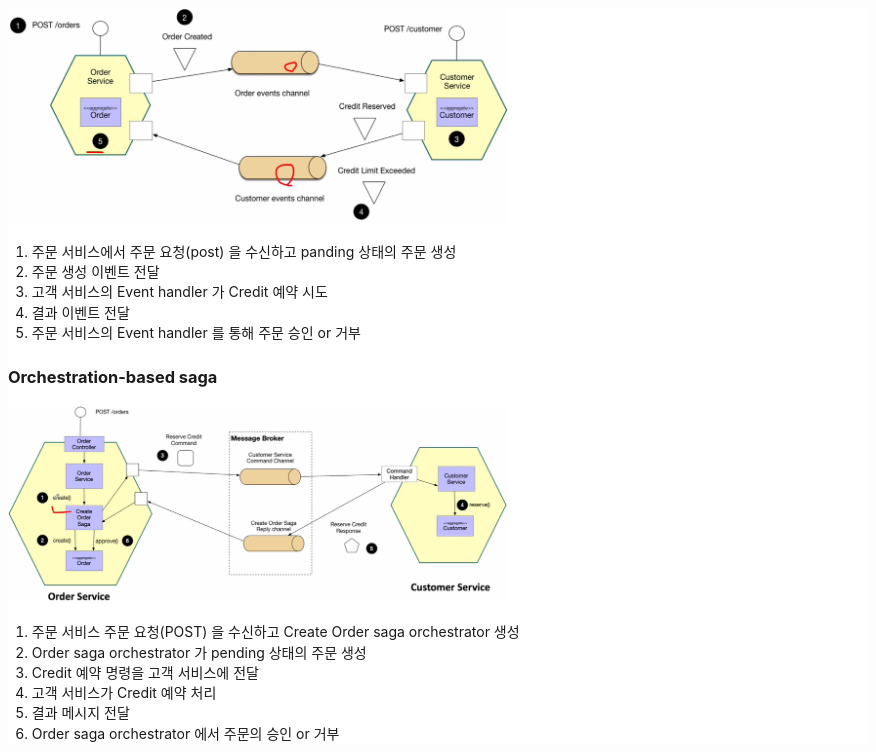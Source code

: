 <img src="/img/30.png" width="500px;">

1) 주문 서비스에서 주문 요청(post) 을 수신하고 panding 상태의 주문 생성
2) 주문 생성 이벤트 전달
3) 고객 서비스의 Event handler 가 Credit  예약 시도
4) 결과 이벤트 전달
5) 주문 서비스의 Event handler 를 통해 주문 승인 or 거부

### Orchestration-based saga

<img src="/img/31.png" width="500px;">

1) 주문 서비스 주문 요청(POST) 을 수신하고 Create Order saga orchestrator 생성
2) Order saga orchestrator 가 pending 상태의 주문 생성
3) Credit 예약 명령을 고객 서비스에 전달
4) 고객 서비스가 Credit 예약 처리
5) 결과 메시지 전달
6) Order saga orchestrator 에서 주문의 승인 or 거부
